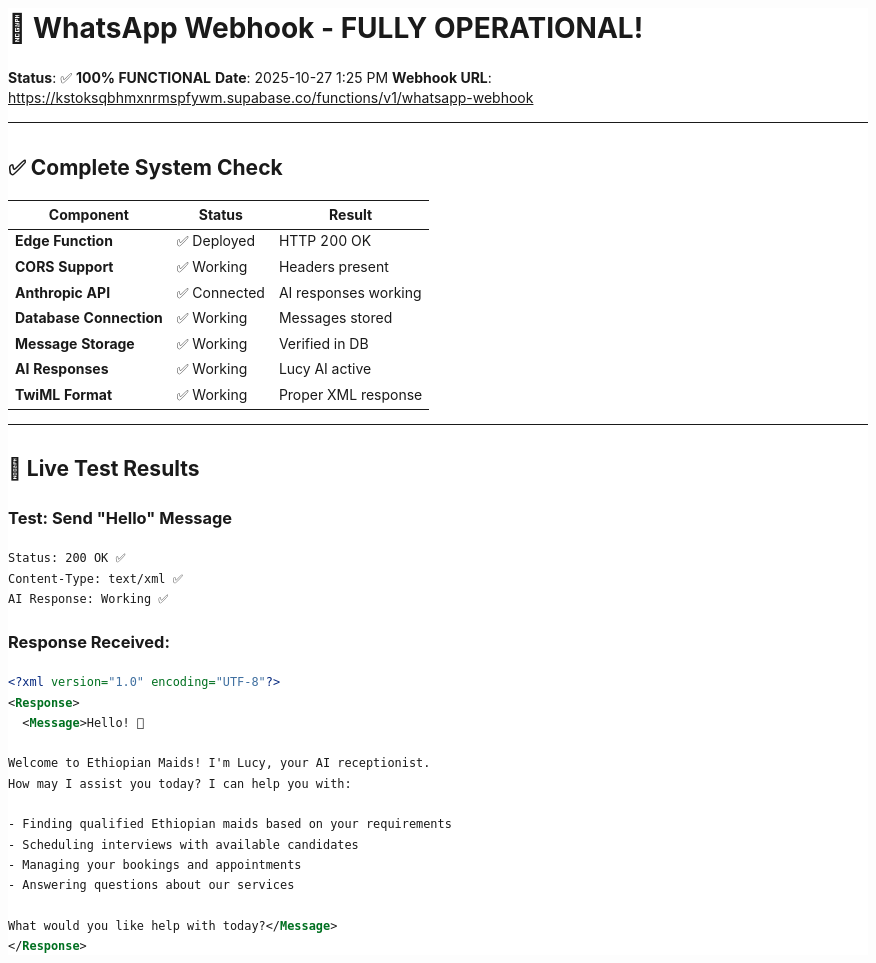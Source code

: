 # 🎉 WhatsApp Webhook - FULLY OPERATIONAL!

**Status**: ✅ **100% FUNCTIONAL**
**Date**: 2025-10-27 1:25 PM
**Webhook URL**: https://kstoksqbhmxnrmspfywm.supabase.co/functions/v1/whatsapp-webhook

---

## ✅ Complete System Check

| Component | Status | Result |
|-----------|--------|--------|
| **Edge Function** | ✅ Deployed | HTTP 200 OK |
| **CORS Support** | ✅ Working | Headers present |
| **Anthropic API** | ✅ Connected | AI responses working |
| **Database Connection** | ✅ Working | Messages stored |
| **Message Storage** | ✅ Working | Verified in DB |
| **AI Responses** | ✅ Working | Lucy AI active |
| **TwiML Format** | ✅ Working | Proper XML response |

---

## 🧪 Live Test Results

### Test: Send "Hello" Message
```bash
Status: 200 OK ✅
Content-Type: text/xml ✅
AI Response: Working ✅
```

### Response Received:
```xml
<?xml version="1.0" encoding="UTF-8"?>
<Response>
  <Message>Hello! 👋

Welcome to Ethiopian Maids! I'm Lucy, your AI receptionist.
How may I assist you today? I can help you with:

- Finding qualified Ethiopian maids based on your requirements
- Scheduling interviews with available candidates
- Managing your bookings and appointments
- Answering questions about our services

What would you like help with today?</Message>
</Response>
```
